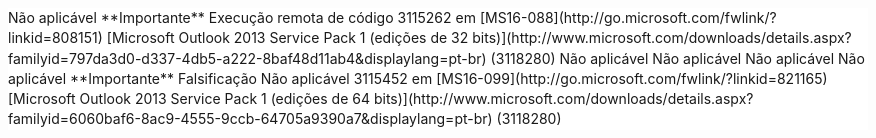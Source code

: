 </td>
<td style="border:1px solid black;">
Não aplicável

</td>
<td style="border:1px solid black;">
**Importante**
Execução remota de código

</td>
<td style="border:1px solid black;">
3115262 em [MS16-088](http://go.microsoft.com/fwlink/?linkid=808151)

</td>
</tr>
<tr>
<td style="border:1px solid black;">
[Microsoft Outlook 2013 Service Pack 1 (edições de 32 bits)](http://www.microsoft.com/downloads/details.aspx?familyid=797da3d0-d337-4db5-a222-8baf48d11ab4&displaylang=pt-br)  
(3118280)

</td>
<td style="border:1px solid black;">
Não aplicável

</td>
<td style="border:1px solid black;">
Não aplicável

</td>
<td style="border:1px solid black;">
Não aplicável

</td>
<td style="border:1px solid black;">
Não aplicável

</td>
<td style="border:1px solid black;">
**Importante**
Falsificação

</td>
<td style="border:1px solid black;">
Não aplicável

</td>
<td style="border:1px solid black;">
3115452 em [MS16-099](http://go.microsoft.com/fwlink/?linkid=821165)

</td>
</tr>
<tr>
<td style="border:1px solid black;">
[Microsoft Outlook 2013 Service Pack 1 (edições de 64 bits)](http://www.microsoft.com/downloads/details.aspx?familyid=6060baf6-8ac9-4555-9ccb-64705a9390a7&displaylang=pt-br)  
(3118280)
